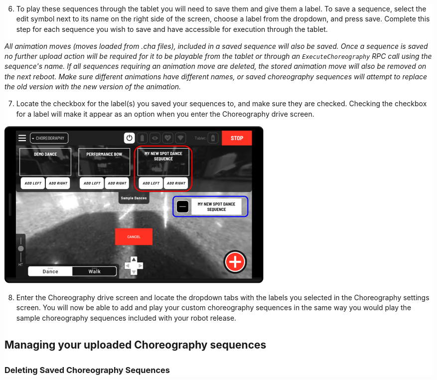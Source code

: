 6. To play these sequences through the tablet you will need to save them and give them a label. To save a sequence, select the edit symbol next to its name on the right side of the screen, choose a label from the dropdown, and press save. Complete this step for each sequence you wish to save and have accessible for execution through the tablet.

_All animation moves (moves loaded from .cha files), included in a saved sequence will also be saved. Once a sequence is saved no further upload action will be required for it to be playable from the tablet or through an `ExecuteChoreography` RPC call using the sequence's name. If all sequences requiring an animation move are deleted, the stored animation move will also be removed on the next reboot. Make sure different animations have different names, or saved choreography sequences will attempt to replace the old version with the new version of the animation._

7. Locate the checkbox for the label(s) you saved your sequences to, and make sure they are checked. Checking the checkbox for a label will make it appear as an option when you enter the Choreography drive screen.

<img src="images/tablet_choreographer_7.png" width="520"/>

8. Enter the Choreography drive screen and locate the dropdown tabs with the labels you selected in the Choreography settings screen. You will now be able to add and play your custom choreography sequences in the same way you would play the sample choreography sequences included with your robot release.

## Managing your uploaded Choreography sequences

### **Deleting Saved Choreography Sequences**
